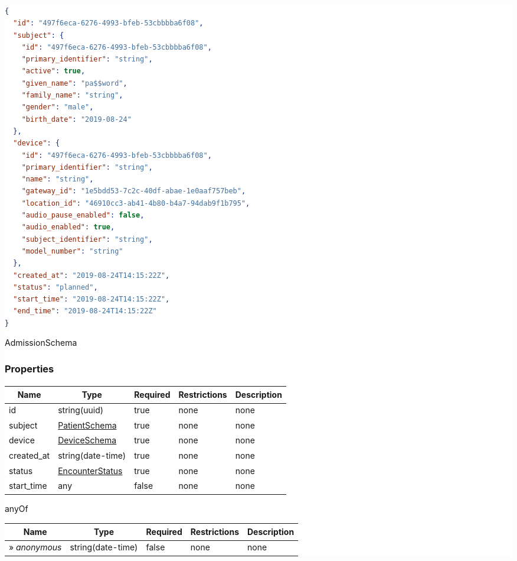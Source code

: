 ```json
{
  "id": "497f6eca-6276-4993-bfeb-53cbbbba6f08",
  "subject": {
    "id": "497f6eca-6276-4993-bfeb-53cbbbba6f08",
    "primary_identifier": "string",
    "active": true,
    "given_name": "pa$$word",
    "family_name": "string",
    "gender": "male",
    "birth_date": "2019-08-24"
  },
  "device": {
    "id": "497f6eca-6276-4993-bfeb-53cbbbba6f08",
    "primary_identifier": "string",
    "name": "string",
    "gateway_id": "1e5bdd53-7c2c-40df-abae-1e0aaf757beb",
    "location_id": "46910cc3-ab41-4b80-b4a7-94dab9f1b795",
    "audio_pause_enabled": false,
    "audio_enabled": true,
    "subject_identifier": "string",
    "model_number": "string"
  },
  "created_at": "2019-08-24T14:15:22Z",
  "status": "planned",
  "start_time": "2019-08-24T14:15:22Z",
  "end_time": "2019-08-24T14:15:22Z"
}

```

AdmissionSchema

### Properties

|Name|Type|Required|Restrictions|Description|
|---|---|---|---|---|
|id|string(uuid)|true|none|none|
|subject|[PatientSchema](#schemapatientschema)|true|none|none|
|device|[DeviceSchema](#schemadeviceschema)|true|none|none|
|created_at|string(date-time)|true|none|none|
|status|[EncounterStatus](#schemaencounterstatus)|true|none|none|
|start_time|any|false|none|none|

anyOf

|Name|Type|Required|Restrictions|Description|
|---|---|---|---|---|
|» *anonymous*|string(date-time)|false|none|none|
